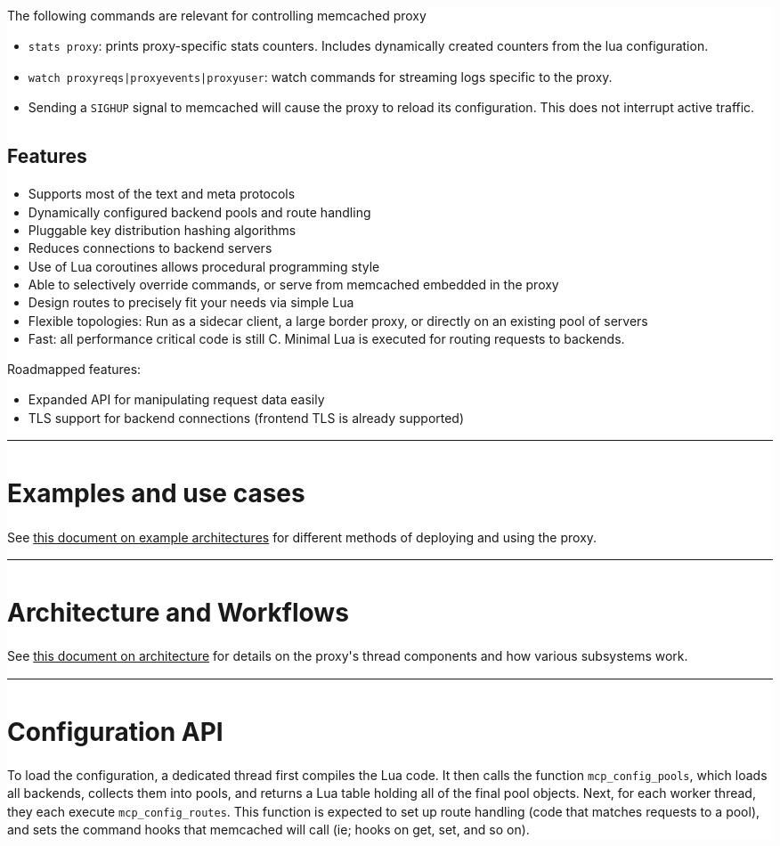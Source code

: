 The following commands are relevant for controlling memcached proxy

- `stats proxy`: prints proxy-specific stats counters. Includes dynamically
  created counters from the lua configuration.

- `watch proxyreqs|proxyevents|proxyuser`: watch commands for streaming logs
specific to the proxy.

- Sending a `SIGHUP` signal to memcached will cause the proxy to reload its
  configuration. This does not interrupt active traffic.

## Features

* Supports most of the text and meta protocols
* Dynamically configured backend pools and route handling
* Pluggable key distribution hashing algorithms
* Reduces connections to backend servers
* Use of Lua coroutines allows procedural programming style
* Able to selectively override commands, or serve from memcached embedded in
  the proxy
* Design routes to precisely fit your needs via simple Lua
* Flexible topologies: Run as a sidecar client, a large border proxy, or
  directly on an existing pool of servers
* Fast: all performance critical code is still C. Minimal Lua is executed for
  routing requests to backends.

Roadmapped features:
* Expanded API for manipulating request data easily
* TLS support for backend connections (frontend TLS is already supported)

---

# Examples and use cases

See [this document on example architectures](/ProxyExamples) for
different methods of deploying and using the proxy.

---

# Architecture and Workflows

See [this document on architecture](/ProxyArch) for details on the proxy's
thread components and how various subsystems work.

---

# Configuration API

To load the configuration, a dedicated thread first compiles the Lua code. It then calls the function `mcp_config_pools`, which loads all backends, collects them into pools, and returns a Lua table holding all of the final pool objects. Next, for each worker thread, they each execute `mcp_config_routes`. This function is expected to set up route handling (code that matches requests to a pool), and sets the command hooks that memcached will call (ie; hooks on get, set, and so on).
